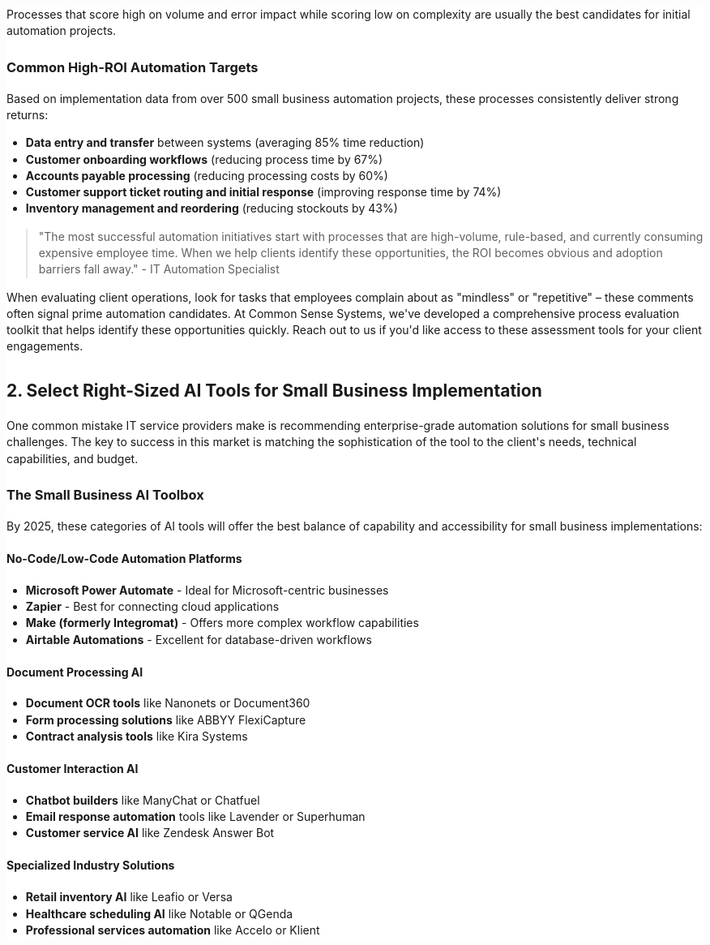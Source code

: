 Processes that score high on volume and error impact while scoring low on complexity are usually the best candidates for initial automation projects.

### Common High-ROI Automation Targets

Based on implementation data from over 500 small business automation projects, these processes consistently deliver strong returns:

- **Data entry and transfer** between systems (averaging 85% time reduction)
- **Customer onboarding workflows** (reducing process time by 67%)
- **Accounts payable processing** (reducing processing costs by 60%)
- **Customer support ticket routing and initial response** (improving response time by 74%)
- **Inventory management and reordering** (reducing stockouts by 43%)

> "The most successful automation initiatives start with processes that are high-volume, rule-based, and currently consuming expensive employee time. When we help clients identify these opportunities, the ROI becomes obvious and adoption barriers fall away." - IT Automation Specialist

When evaluating client operations, look for tasks that employees complain about as "mindless" or "repetitive" – these comments often signal prime automation candidates. At Common Sense Systems, we've developed a comprehensive process evaluation toolkit that helps identify these opportunities quickly. Reach out to us if you'd like access to these assessment tools for your client engagements.

## 2. Select Right-Sized AI Tools for Small Business Implementation

One common mistake IT service providers make is recommending enterprise-grade automation solutions for small business challenges. The key to success in this market is matching the sophistication of the tool to the client's needs, technical capabilities, and budget.

### The Small Business AI Toolbox

By 2025, these categories of AI tools will offer the best balance of capability and accessibility for small business implementations:

#### No-Code/Low-Code Automation Platforms
- **Microsoft Power Automate** - Ideal for Microsoft-centric businesses
- **Zapier** - Best for connecting cloud applications
- **Make (formerly Integromat)** - Offers more complex workflow capabilities
- **Airtable Automations** - Excellent for database-driven workflows

#### Document Processing AI
- **Document OCR tools** like Nanonets or Document360
- **Form processing solutions** like ABBYY FlexiCapture
- **Contract analysis tools** like Kira Systems

#### Customer Interaction AI
- **Chatbot builders** like ManyChat or Chatfuel
- **Email response automation** tools like Lavender or Superhuman
- **Customer service AI** like Zendesk Answer Bot

#### Specialized Industry Solutions
- **Retail inventory AI** like Leafio or Versa
- **Healthcare scheduling AI** like Notable or QGenda
- **Professional services automation** like Accelo or Klient
